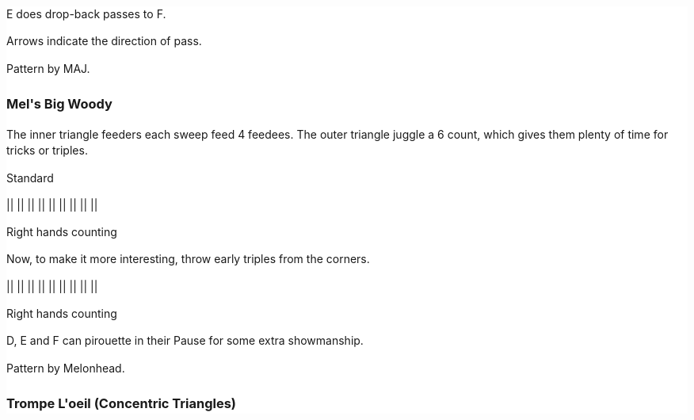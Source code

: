 E does drop-back passes to F.

Arrows indicate the direction of pass.

Pattern by MAJ.

### Mel's Big Woody

The inner triangle feeders each sweep feed 4 feedees. The outer triangle juggle a 6 count, which gives them plenty of time for tricks or triples.

Standard

||
||
||
||
||
||
||
||
||

Right hands counting

Now, to make it more interesting, throw early triples from the corners.

||
||
||
||
||
||
||
||
||

Right hands counting

D, E and F can pirouette in their Pause for some extra showmanship.

Pattern by Melonhead.

### Trompe L'oeil (Concentric Triangles)
